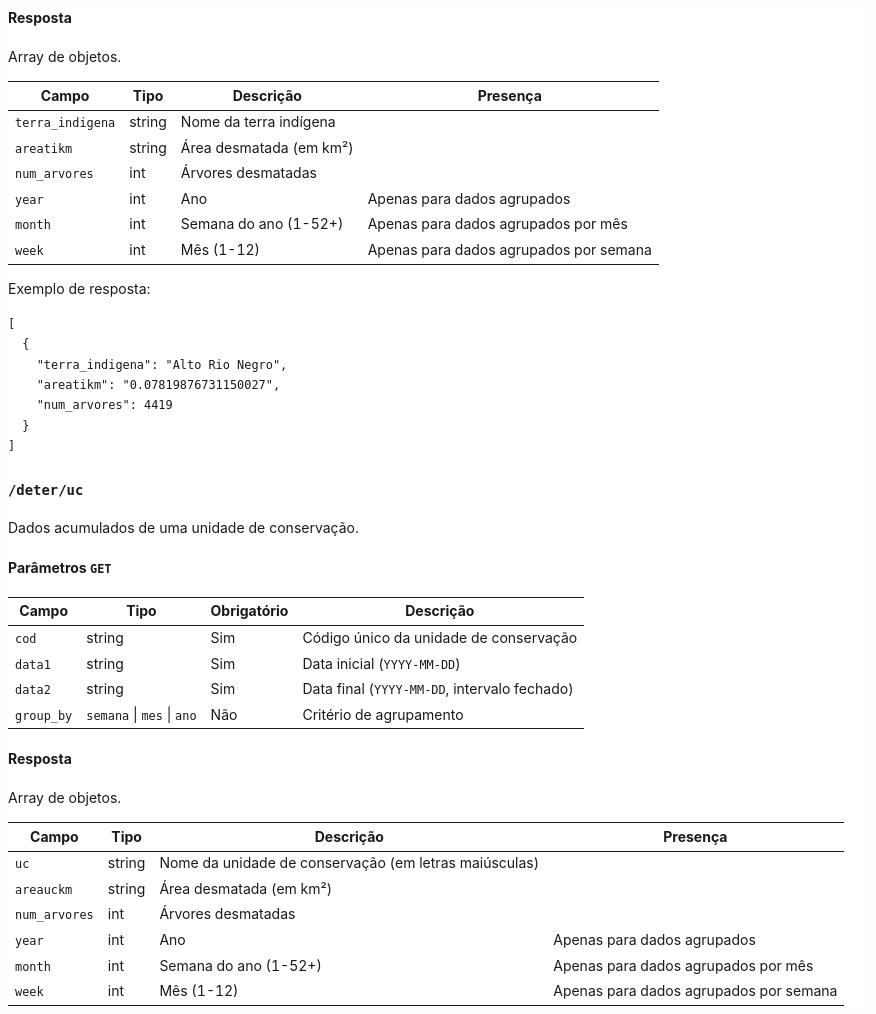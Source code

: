 #### Resposta

Array de objetos.

| Campo | Tipo | Descrição | Presença |
| --- | --- | --- | --- |
| `terra_indigena` | string | Nome da terra indígena |
| `areatikm` | string | Área desmatada (em km²) |
| `num_arvores` | int | Árvores desmatadas |
| `year` | int | Ano | Apenas para dados agrupados |
| `month` | int | Semana do ano (1-52+) | Apenas para dados agrupados por mês |
| `week` | int | Mês (1-12) | Apenas para dados agrupados por semana |

Exemplo de resposta:

```jsonc
[
  {
    "terra_indigena": "Alto Rio Negro",
    "areatikm": "0.07819876731150027",
    "num_arvores": 4419
  }
]
```

### `/deter/uc`

Dados acumulados de uma unidade de conservação.

#### Parâmetros `GET`

| Campo | Tipo | Obrigatório | Descrição |
| --- | --- | --- | --- |
| `cod` | string | Sim | Código único da unidade de conservação |
| `data1` | string | Sim | Data inicial (`YYYY-MM-DD`) |
| `data2` | string | Sim | Data final (`YYYY-MM-DD`, intervalo fechado) |
| `group_by` | `semana` \| `mes` \| `ano` | Não | Critério de agrupamento |

#### Resposta

Array de objetos.

| Campo | Tipo | Descrição | Presença |
| --- | --- | --- | --- |
| `uc` | string | Nome da unidade de conservação (em letras maiúsculas) |
| `areauckm` | string | Área desmatada (em km²) |
| `num_arvores` | int | Árvores desmatadas |
| `year` | int | Ano | Apenas para dados agrupados |
| `month` | int | Semana do ano (1-52+) | Apenas para dados agrupados por mês |
| `week` | int | Mês (1-12) | Apenas para dados agrupados por semana |
